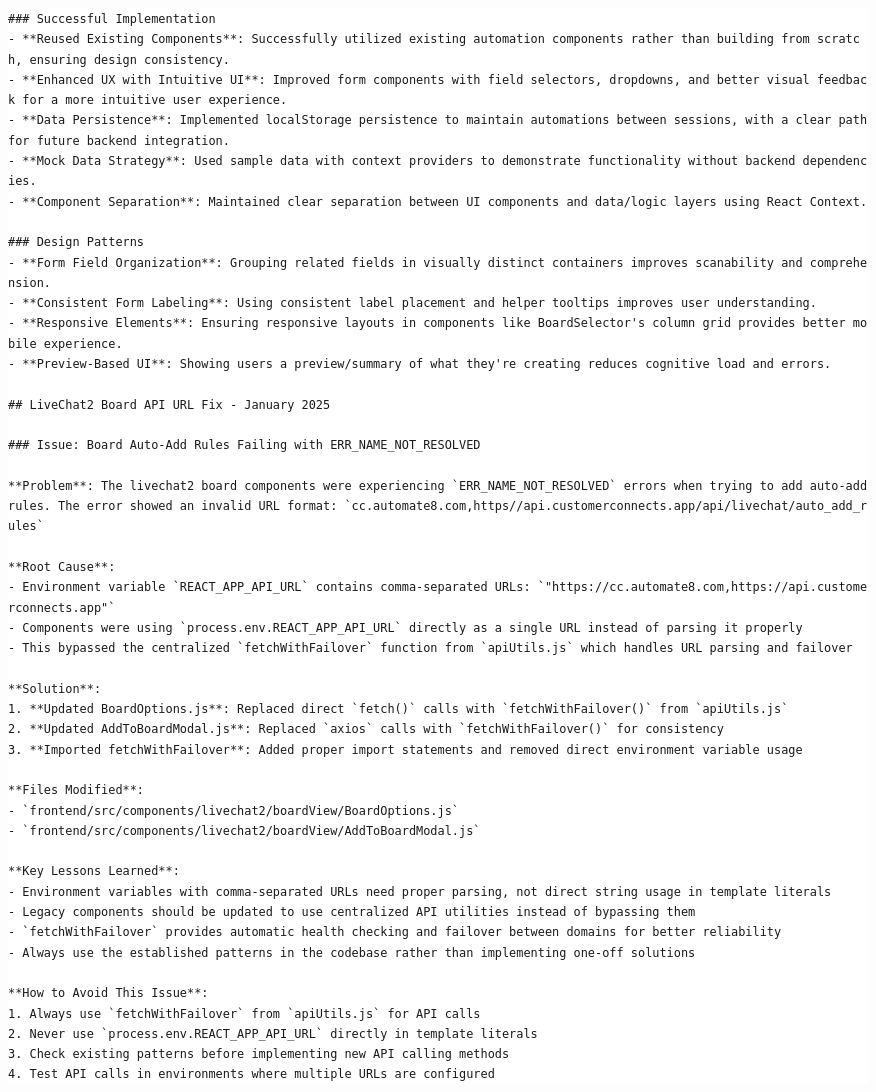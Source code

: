 ```
### Successful Implementation
- **Reused Existing Components**: Successfully utilized existing automation components rather than building from scratch, ensuring design consistency.
- **Enhanced UX with Intuitive UI**: Improved form components with field selectors, dropdowns, and better visual feedback for a more intuitive user experience.
- **Data Persistence**: Implemented localStorage persistence to maintain automations between sessions, with a clear path for future backend integration.
- **Mock Data Strategy**: Used sample data with context providers to demonstrate functionality without backend dependencies.
- **Component Separation**: Maintained clear separation between UI components and data/logic layers using React Context.

### Design Patterns
- **Form Field Organization**: Grouping related fields in visually distinct containers improves scanability and comprehension.
- **Consistent Form Labeling**: Using consistent label placement and helper tooltips improves user understanding.
- **Responsive Elements**: Ensuring responsive layouts in components like BoardSelector's column grid provides better mobile experience.
- **Preview-Based UI**: Showing users a preview/summary of what they're creating reduces cognitive load and errors.

## LiveChat2 Board API URL Fix - January 2025

### Issue: Board Auto-Add Rules Failing with ERR_NAME_NOT_RESOLVED

**Problem**: The livechat2 board components were experiencing `ERR_NAME_NOT_RESOLVED` errors when trying to add auto-add rules. The error showed an invalid URL format: `cc.automate8.com,https//api.customerconnects.app/api/livechat/auto_add_rules`

**Root Cause**: 
- Environment variable `REACT_APP_API_URL` contains comma-separated URLs: `"https://cc.automate8.com,https://api.customerconnects.app"`
- Components were using `process.env.REACT_APP_API_URL` directly as a single URL instead of parsing it properly
- This bypassed the centralized `fetchWithFailover` function from `apiUtils.js` which handles URL parsing and failover

**Solution**:
1. **Updated BoardOptions.js**: Replaced direct `fetch()` calls with `fetchWithFailover()` from `apiUtils.js`
2. **Updated AddToBoardModal.js**: Replaced `axios` calls with `fetchWithFailover()` for consistency
3. **Imported fetchWithFailover**: Added proper import statements and removed direct environment variable usage

**Files Modified**:
- `frontend/src/components/livechat2/boardView/BoardOptions.js`
- `frontend/src/components/livechat2/boardView/AddToBoardModal.js`

**Key Lessons Learned**:
- Environment variables with comma-separated URLs need proper parsing, not direct string usage in template literals
- Legacy components should be updated to use centralized API utilities instead of bypassing them
- `fetchWithFailover` provides automatic health checking and failover between domains for better reliability
- Always use the established patterns in the codebase rather than implementing one-off solutions

**How to Avoid This Issue**:
1. Always use `fetchWithFailover` from `apiUtils.js` for API calls
2. Never use `process.env.REACT_APP_API_URL` directly in template literals
3. Check existing patterns before implementing new API calling methods
4. Test API calls in environments where multiple URLs are configured
```